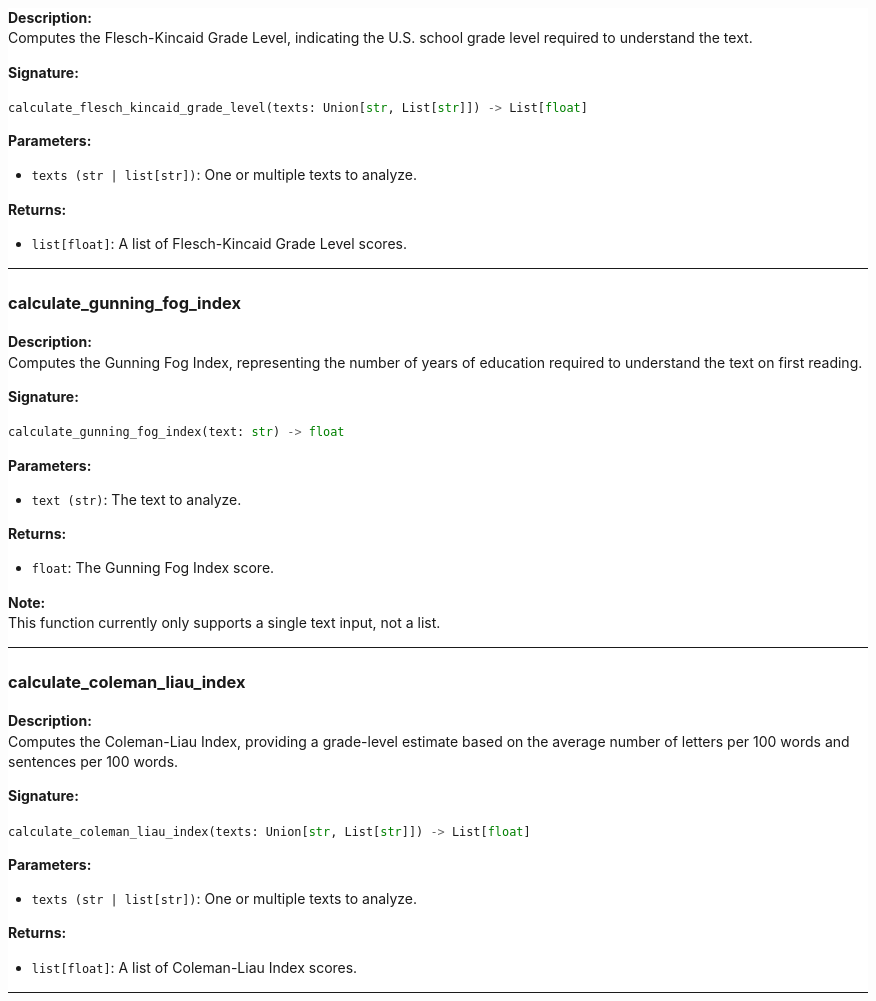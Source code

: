 **Description:**  
Computes the Flesch-Kincaid Grade Level, indicating the U.S. school grade level required to understand the text.

**Signature:**  
```python
calculate_flesch_kincaid_grade_level(texts: Union[str, List[str]]) -> List[float]
```

**Parameters:**  
- `texts (str | list[str])`: One or multiple texts to analyze.

**Returns:**  
- `list[float]`: A list of Flesch-Kincaid Grade Level scores.

---

### calculate_gunning_fog_index

**Description:**  
Computes the Gunning Fog Index, representing the number of years of education required to understand the text on first reading.

**Signature:**  
```python
calculate_gunning_fog_index(text: str) -> float
```

**Parameters:**  
- `text (str)`: The text to analyze.

**Returns:**  
- `float`: The Gunning Fog Index score.

**Note:**  
This function currently only supports a single text input, not a list.

---

### calculate_coleman_liau_index

**Description:**  
Computes the Coleman-Liau Index, providing a grade-level estimate based on the average number of letters per 100 words and sentences per 100 words.

**Signature:**  
```python
calculate_coleman_liau_index(texts: Union[str, List[str]]) -> List[float]
```

**Parameters:**  
- `texts (str | list[str])`: One or multiple texts to analyze.

**Returns:**  
- `list[float]`: A list of Coleman-Liau Index scores.

---
